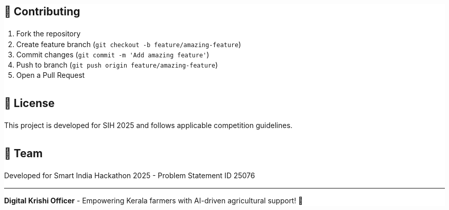 ## 🤝 Contributing

1. Fork the repository
2. Create feature branch (`git checkout -b feature/amazing-feature`)
3. Commit changes (`git commit -m 'Add amazing feature'`)
4. Push to branch (`git push origin feature/amazing-feature`)
5. Open a Pull Request

## 📄 License

This project is developed for SIH 2025 and follows applicable competition guidelines.

## 👥 Team

Developed for Smart India Hackathon 2025 - Problem Statement ID 25076

---

**Digital Krishi Officer** - Empowering Kerala farmers with AI-driven agricultural support! 🌾